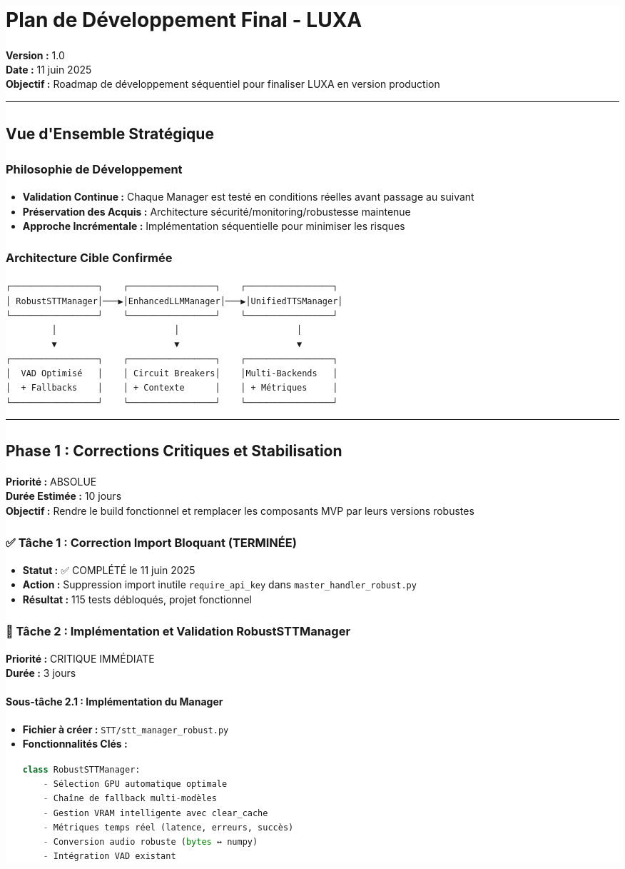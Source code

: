 # Plan de Développement Final - LUXA

**Version :** 1.0  
**Date :** 11 juin 2025  
**Objectif :** Roadmap de développement séquentiel pour finaliser LUXA en version production

---

## Vue d'Ensemble Stratégique

### Philosophie de Développement
- **Validation Continue :** Chaque Manager est testé en conditions réelles avant passage au suivant
- **Préservation des Acquis :** Architecture sécurité/monitoring/robustesse maintenue
- **Approche Incrémentale :** Implémentation séquentielle pour minimiser les risques

### Architecture Cible Confirmée
```
┌─────────────────┐    ┌─────────────────┐    ┌─────────────────┐
│ RobustSTTManager│───▶│EnhancedLLMManager│───▶│UnifiedTTSManager│
└─────────────────┘    └─────────────────┘    └─────────────────┘
         │                       │                       │
         ▼                       ▼                       ▼
┌─────────────────┐    ┌─────────────────┐    ┌─────────────────┐
│  VAD Optimisé   │    │ Circuit Breakers│    │Multi-Backends   │
│  + Fallbacks    │    │ + Contexte      │    │ + Métriques     │
└─────────────────┘    └─────────────────┘    └─────────────────┘
```

---

## Phase 1 : Corrections Critiques et Stabilisation
**Priorité :** ABSOLUE  
**Durée Estimée :** 10 jours  
**Objectif :** Rendre le build fonctionnel et remplacer les composants MVP par leurs versions robustes

### ✅ Tâche 1 : Correction Import Bloquant (TERMINÉE)
- **Statut :** ✅ COMPLÉTÉ le 11 juin 2025
- **Action :** Suppression import inutile `require_api_key` dans `master_handler_robust.py`
- **Résultat :** 115 tests débloqués, projet fonctionnel

### 🎯 Tâche 2 : Implémentation et Validation RobustSTTManager
**Priorité :** CRITIQUE IMMÉDIATE  
**Durée :** 3 jours  

#### **Sous-tâche 2.1 : Implémentation du Manager**
- **Fichier à créer :** `STT/stt_manager_robust.py`
- **Fonctionnalités Clés :**
  ```python
  class RobustSTTManager:
      - Sélection GPU automatique optimale
      - Chaîne de fallback multi-modèles
      - Gestion VRAM intelligente avec clear_cache
      - Métriques temps réel (latence, erreurs, succès)
      - Conversion audio robuste (bytes ↔ numpy)
      - Intégration VAD existant
  ```

